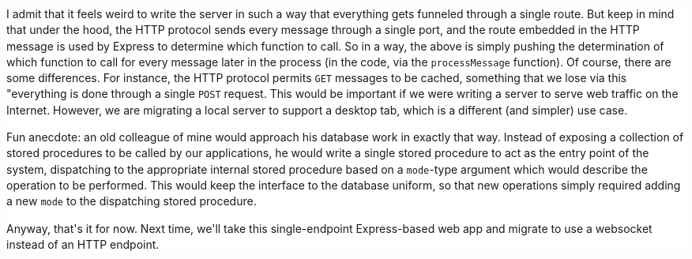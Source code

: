 I admit that it feels weird to write the server in such a way that everything gets funneled through
a single route. But keep in mind that under the hood, the HTTP protocol sends every message through
a single port, and the route embedded in the HTTP message is used by Express to determine which
function to call. So in a way, the above is simply pushing the determination of which function to
call for every message later in the process (in the code, via the `processMessage` function). Of
course, there are some differences. For instance, the HTTP protocol permits `GET` messages to be
cached, something that we lose via this "everything is done through a single `POST` request. This would be important if we were writing a server to serve web traffic on the Internet. However, we are migrating a local server to support a desktop tab, which is a different (and simpler) use case.

Fun anecdote: an old colleague of mine would approach his database work in exactly that way. Instead
of exposing a collection of stored procedures to be called by our applications, he would write a
single stored procedure to act as the entry point of the system, dispatching to the appropriate
internal stored procedure based on a `mode`-type argument which would describe the operation to be
performed. This would keep the interface to the database uniform, so that new operations simply
required adding a new `mode` to the dispatching stored procedure.

Anyway, that's it for now. Next time, we'll take this single-endpoint Express-based web app and
migrate to use a websocket instead of an HTTP endpoint.
